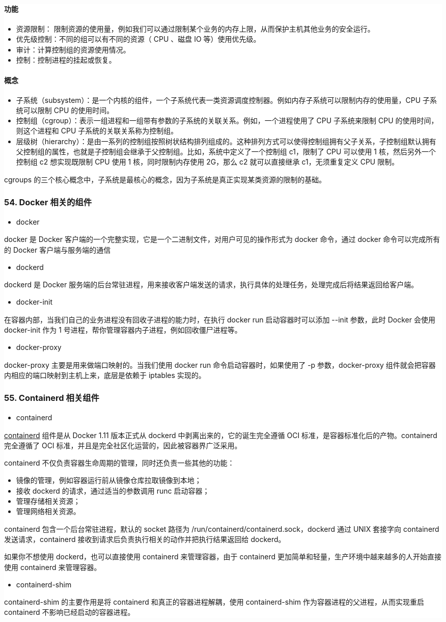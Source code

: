 #### 功能

- 资源限制： 限制资源的使用量，例如我们可以通过限制某个业务的内存上限，从而保护主机其他业务的安全运行。
- 优先级控制：不同的组可以有不同的资源（ CPU 、磁盘 IO 等）使用优先级。
- 审计：计算控制组的资源使用情况。
- 控制：控制进程的挂起或恢复。

#### 概念

- 子系统（subsystem）：是一个内核的组件，一个子系统代表一类资源调度控制器。例如内存子系统可以限制内存的使用量，CPU 子系统可以限制 CPU 的使用时间。
- 控制组（cgroup）：表示一组进程和一组带有参数的子系统的关联关系。例如，一个进程使用了 CPU 子系统来限制 CPU 的使用时间，则这个进程和 CPU 子系统的关联关系称为控制组。
- 层级树（hierarchy）：是由一系列的控制组按照树状结构排列组成的。这种排列方式可以使得控制组拥有父子关系，子控制组默认拥有父控制组的属性，也就是子控制组会继承于父控制组。比如，系统中定义了一个控制组 c1，限制了 CPU 可以使用 1 核，然后另外一个控制组 c2 想实现既限制 CPU 使用 1 核，同时限制内存使用 2G，那么 c2 就可以直接继承 c1，无须重复定义 CPU 限制。

cgroups 的三个核心概念中，子系统是最核心的概念，因为子系统是真正实现某类资源的限制的基础。

### 54. Docker 相关的组件

- docker 

docker 是 Docker 客户端的一个完整实现，它是一个二进制文件，对用户可见的操作形式为 docker 命令，通过 docker 命令可以完成所有的 Docker 客户端与服务端的通信

- dockerd

dockerd 是 Docker 服务端的后台常驻进程，用来接收客户端发送的请求，执行具体的处理任务，处理完成后将结果返回给客户端。

- docker-init

在容器内部，当我们自己的业务进程没有回收子进程的能力时，在执行 docker run 启动容器时可以添加 --init 参数，此时 Docker 会使用 docker-init 作为 1 号进程，帮你管理容器内子进程，例如回收僵尸进程等。

- docker-proxy

docker-proxy 主要是用来做端口映射的。当我们使用 docker run 命令启动容器时，如果使用了 -p 参数，docker-proxy 组件就会把容器内相应的端口映射到主机上来，底层是依赖于 iptables 实现的。

### 55. Containerd 相关组件

- containerd

[containerd](https://github.com/containerd/containerd) 组件是从 Docker 1.11 版本正式从 dockerd 中剥离出来的，它的诞生完全遵循 OCI 标准，是容器标准化后的产物。containerd 完全遵循了 OCI 标准，并且是完全社区化运营的，因此被容器界广泛采用。

containerd 不仅负责容器生命周期的管理，同时还负责一些其他的功能：

- 镜像的管理，例如容器运行前从镜像仓库拉取镜像到本地；
- 接收 dockerd 的请求，通过适当的参数调用 runc 启动容器；
- 管理存储相关资源；
- 管理网络相关资源。

containerd 包含一个后台常驻进程，默认的 socket 路径为 /run/containerd/containerd.sock，dockerd 通过 UNIX 套接字向 containerd 发送请求，containerd 接收到请求后负责执行相关的动作并把执行结果返回给 dockerd。

如果你不想使用 dockerd，也可以直接使用 containerd 来管理容器，由于 containerd 更加简单和轻量，生产环境中越来越多的人开始直接使用 containerd 来管理容器。

- containerd-shim

containerd-shim 的主要作用是将 containerd 和真正的容器进程解耦，使用 containerd-shim 作为容器进程的父进程，从而实现重启 containerd 不影响已经启动的容器进程。
